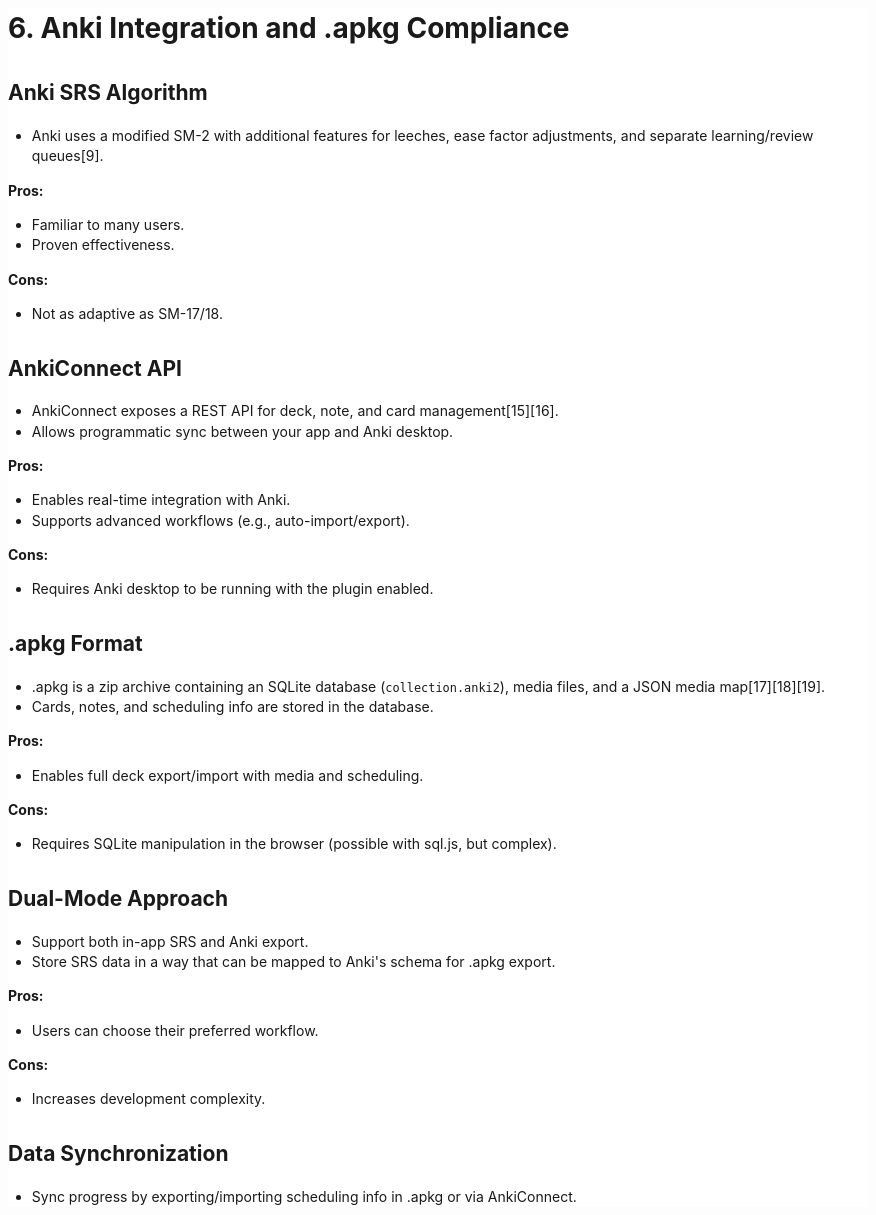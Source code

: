 
# 6. Anki Integration and .apkg Compliance

## Anki SRS Algorithm

- Anki uses a modified SM-2 with additional features for leeches, ease factor adjustments, and separate learning/review queues[9].

**Pros:**
- Familiar to many users.
- Proven effectiveness.

**Cons:**
- Not as adaptive as SM-17/18.

## AnkiConnect API

- AnkiConnect exposes a REST API for deck, note, and card management[15][16].
- Allows programmatic sync between your app and Anki desktop.

**Pros:**
- Enables real-time integration with Anki.
- Supports advanced workflows (e.g., auto-import/export).

**Cons:**
- Requires Anki desktop to be running with the plugin enabled.

## .apkg Format

- .apkg is a zip archive containing an SQLite database (`collection.anki2`), media files, and a JSON media map[17][18][19].
- Cards, notes, and scheduling info are stored in the database.

**Pros:**
- Enables full deck export/import with media and scheduling.

**Cons:**
- Requires SQLite manipulation in the browser (possible with sql.js, but complex).

## Dual-Mode Approach

- Support both in-app SRS and Anki export.
- Store SRS data in a way that can be mapped to Anki's schema for .apkg export.

**Pros:**
- Users can choose their preferred workflow.

**Cons:**
- Increases development complexity.

## Data Synchronization

- Sync progress by exporting/importing scheduling info in .apkg or via AnkiConnect.
